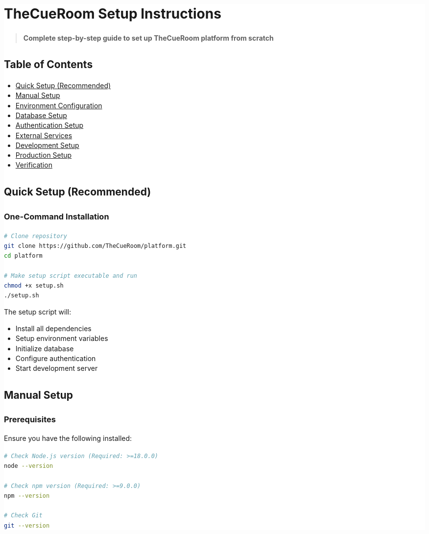 # TheCueRoom Setup Instructions

> **Complete step-by-step guide to set up TheCueRoom platform from scratch**

## Table of Contents

- [Quick Setup (Recommended)](#quick-setup-recommended)
- [Manual Setup](#manual-setup)
- [Environment Configuration](#environment-configuration)
- [Database Setup](#database-setup)
- [Authentication Setup](#authentication-setup)
- [External Services](#external-services)
- [Development Setup](#development-setup)
- [Production Setup](#production-setup)
- [Verification](#verification)

## Quick Setup (Recommended)

### One-Command Installation

```bash
# Clone repository
git clone https://github.com/TheCueRoom/platform.git
cd platform

# Make setup script executable and run
chmod +x setup.sh
./setup.sh
```

The setup script will:
- Install all dependencies
- Setup environment variables
- Initialize database
- Configure authentication
- Start development server

## Manual Setup

### Prerequisites

Ensure you have the following installed:

```bash
# Check Node.js version (Required: >=18.0.0)
node --version

# Check npm version (Required: >=9.0.0)
npm --version

# Check Git
git --version
```

